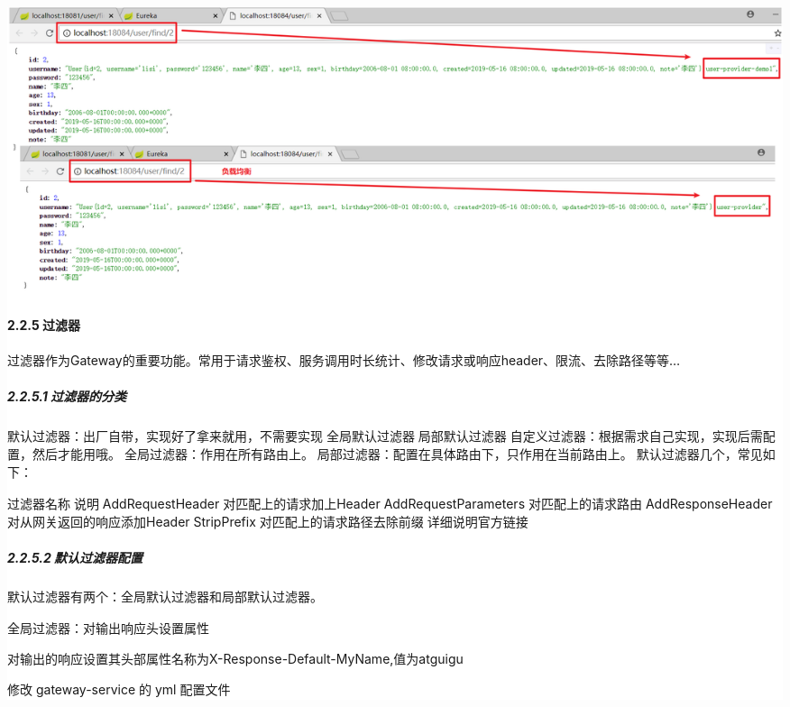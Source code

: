 ![images](./images/109.png)

#### 2.2.5 过滤器

过滤器作为Gateway的重要功能。常用于请求鉴权、服务调用时长统计、修改请求或响应header、限流、去除路径等等…

##### 2.2.5.1 过滤器的分类

默认过滤器：出厂自带，实现好了拿来就用，不需要实现
  全局默认过滤器
  局部默认过滤器
自定义过滤器：根据需求自己实现，实现后需配置，然后才能用哦。
  全局过滤器：作用在所有路由上。
  局部过滤器：配置在具体路由下，只作用在当前路由上。
默认过滤器几个，常见如下：

过滤器名称	说明
AddRequestHeader	对匹配上的请求加上Header
AddRequestParameters	对匹配上的请求路由
AddResponseHeader	对从网关返回的响应添加Header
StripPrefix	对匹配上的请求路径去除前缀
详细说明官方链接

##### 2.2.5.2 默认过滤器配置

默认过滤器有两个：全局默认过滤器和局部默认过滤器。

全局过滤器：对输出响应头设置属性

对输出的响应设置其头部属性名称为X-Response-Default-MyName,值为atguigu

修改 gateway-service 的 yml 配置文件
